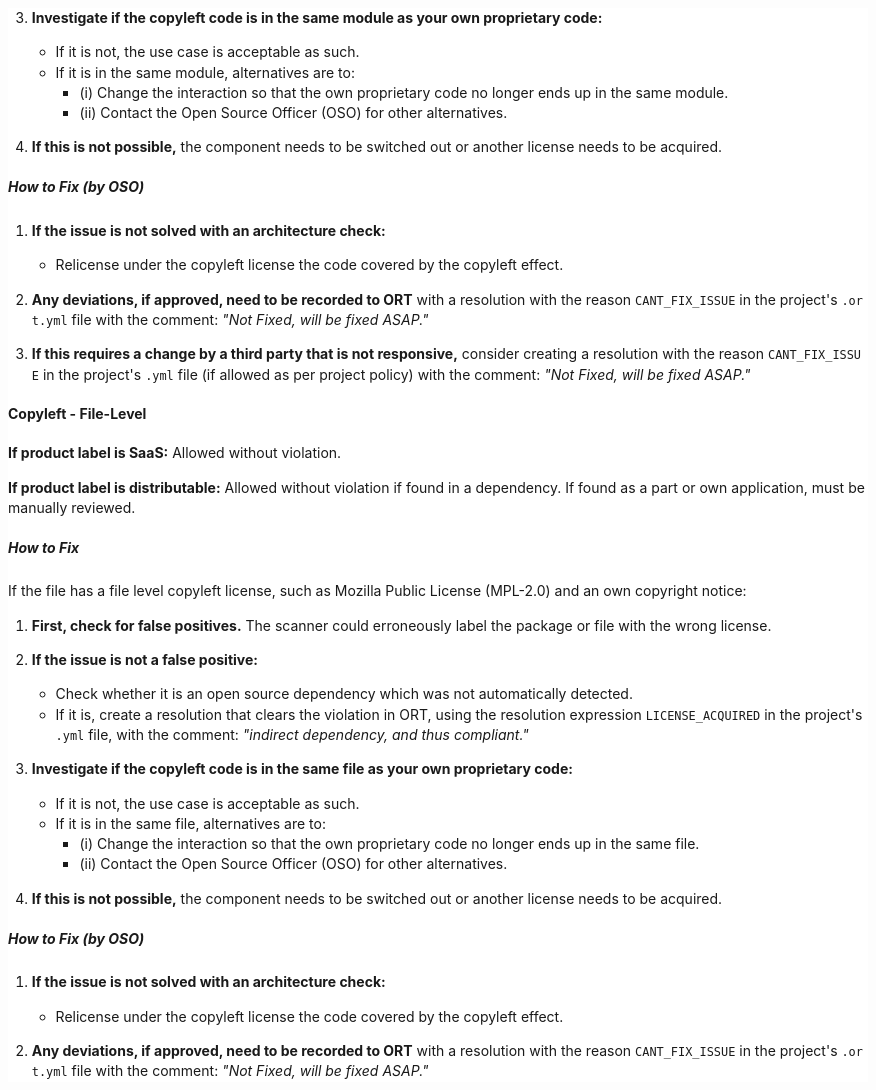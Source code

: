 3. **Investigate if the copyleft code is in the same module as your own proprietary code:**
   - If it is not, the use case is acceptable as such.
   - If it is in the same module, alternatives are to:
     - (i) Change the interaction so that the own proprietary code no longer ends up in the same module.
     - (ii) Contact the Open Source Officer (OSO) for other alternatives.

4. **If this is not possible,** the component needs to be switched out or another license needs to be acquired.

##### How to Fix (by OSO)

1. **If the issue is not solved with an architecture check:**
   - Relicense under the copyleft license the code covered by the copyleft effect.

2. **Any deviations, if approved, need to be recorded to ORT** with a resolution with the reason `CANT_FIX_ISSUE` in the project's `.ort.yml` file with the comment: *"Not Fixed, will be fixed ASAP."*

3. **If this requires a change by a third party that is not responsive,** consider creating a resolution with the reason `CANT_FIX_ISSUE` in the project's `.yml` file (if allowed as per project policy) with the comment: *"Not Fixed, will be fixed ASAP."*

#### Copyleft - File-Level

**If product label is SaaS:** Allowed without violation.

**If product label is distributable:** Allowed without violation if found in a dependency. If found as a part or own application, must be manually reviewed.

##### How to Fix

If the file has a file level copyleft license, such as Mozilla Public License (MPL-2.0) and an own copyright notice:

1. **First, check for false positives.** The scanner could erroneously label the package or file with the wrong license.

2. **If the issue is not a false positive:**
   - Check whether it is an open source dependency which was not automatically detected.
   - If it is, create a resolution that clears the violation in ORT, using the resolution expression `LICENSE_ACQUIRED` in the project's `.yml` file, with the comment: *"indirect dependency, and thus compliant."*

3. **Investigate if the copyleft code is in the same file as your own proprietary code:**
   - If it is not, the use case is acceptable as such.
   - If it is in the same file, alternatives are to:
     - (i) Change the interaction so that the own proprietary code no longer ends up in the same file.
     - (ii) Contact the Open Source Officer (OSO) for other alternatives.

4. **If this is not possible,** the component needs to be switched out or another license needs to be acquired.

##### How to Fix (by OSO)

1. **If the issue is not solved with an architecture check:**
   - Relicense under the copyleft license the code covered by the copyleft effect.

2. **Any deviations, if approved, need to be recorded to ORT** with a resolution with the reason `CANT_FIX_ISSUE` in the project's `.ort.yml` file with the comment: *"Not Fixed, will be fixed ASAP."*
